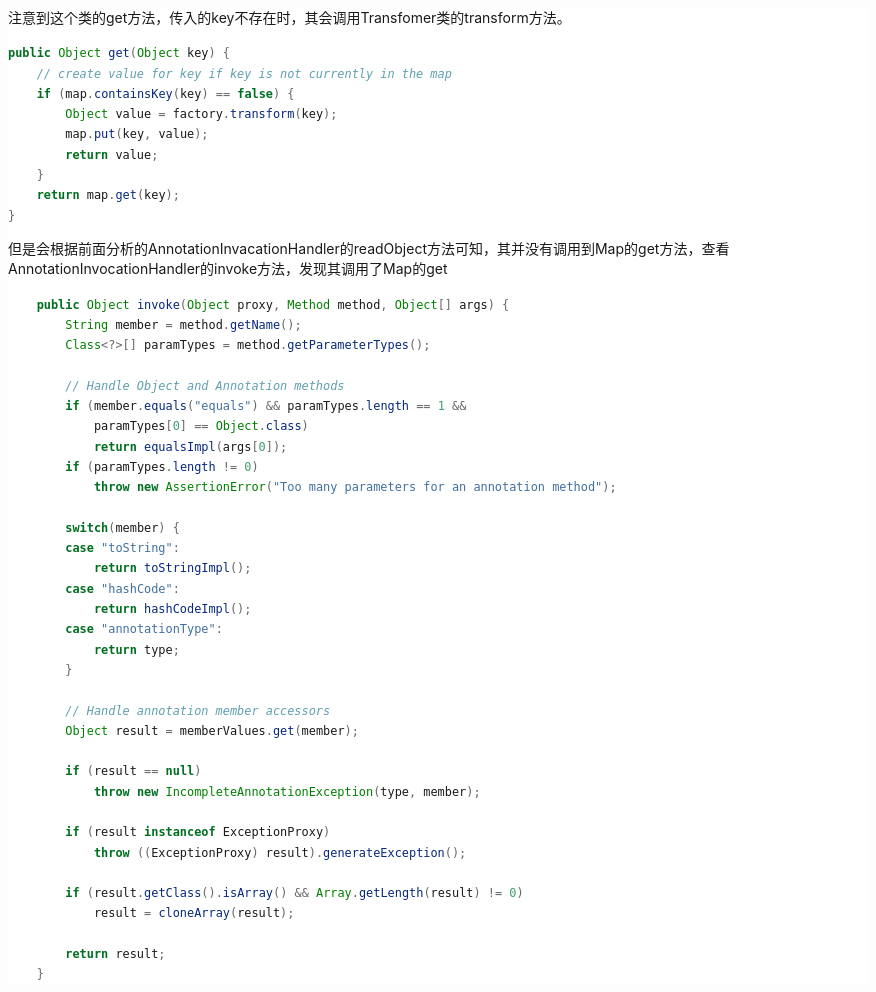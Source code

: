 注意到这个类的get方法，传入的key不存在时，其会调用Transfomer类的transform方法。

```java
public Object get(Object key) {
    // create value for key if key is not currently in the map
    if (map.containsKey(key) == false) {
        Object value = factory.transform(key);
        map.put(key, value);
        return value;
    }
    return map.get(key);
}
```

但是会根据前面分析的AnnotationInvacationHandler的readObject方法可知，其并没有调用到Map的get方法，查看AnnotationInvocationHandler的invoke方法，发现其调用了Map的get

```java
    public Object invoke(Object proxy, Method method, Object[] args) {
        String member = method.getName();
        Class<?>[] paramTypes = method.getParameterTypes();

        // Handle Object and Annotation methods
        if (member.equals("equals") && paramTypes.length == 1 &&
            paramTypes[0] == Object.class)
            return equalsImpl(args[0]);
        if (paramTypes.length != 0)
            throw new AssertionError("Too many parameters for an annotation method");

        switch(member) {
        case "toString":
            return toStringImpl();
        case "hashCode":
            return hashCodeImpl();
        case "annotationType":
            return type;
        }

        // Handle annotation member accessors
        Object result = memberValues.get(member);

        if (result == null)
            throw new IncompleteAnnotationException(type, member);

        if (result instanceof ExceptionProxy)
            throw ((ExceptionProxy) result).generateException();

        if (result.getClass().isArray() && Array.getLength(result) != 0)
            result = cloneArray(result);

        return result;
    }
```
